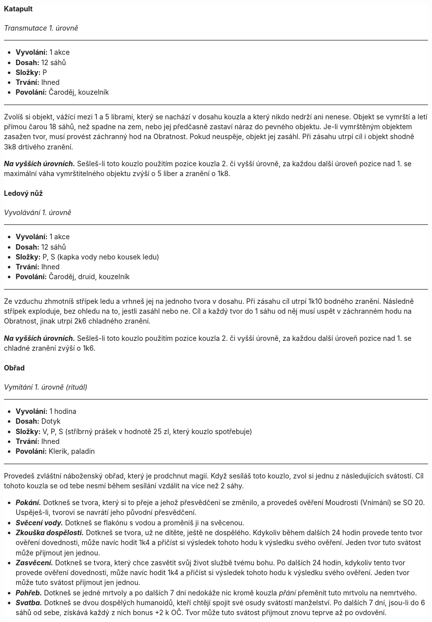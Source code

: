 
#### Katapult
*Transmutace 1. úrovně* 
___
- **Vyvolání:** 1 akce
- **Dosah:** 12 sáhů
- **Složky:** P
- **Trvání:** Ihned
- **Povolání:** Čaroděj, kouzelník
___
Zvolíš si objekt, vážící mezi 1 a 5 librami, který se nachází v dosahu kouzla a který nikdo nedrží ani nenese. Objekt se vymrští a letí přímou čarou 18 sáhů, než spadne na zem, nebo jej předčasně zastaví náraz do pevného objektu. Je-li vymrštěným objektem zasažen tvor, musí provést záchranný hod na Obratnost. Pokud neuspěje, objekt jej zasáhl. Při zásahu utrpí cíl i objekt shodně 3k8 drtivého zranění.

***Na vyšších úrovních.*** Sešleš-li toto kouzlo použitím pozice kouzla 2. či vyšší úrovně, za každou další úroveň pozice nad 1. se maximální váha vymrštitelného objektu zvýší o 5 liber a zranění o 1k8.


#### Ledový nůž
*Vyvolávání 1. úrovně* 
___
- **Vyvolání:** 1 akce
- **Dosah:** 12 sáhů
- **Složky:** P, S (kapka vody nebo kousek ledu)
- **Trvání:** Ihned
- **Povolání:** Čaroděj, druid, kouzelník
___
Ze vzduchu zhmotníš střípek ledu a vrhneš jej na jednoho tvora v dosahu. Při zásahu cíl utrpí 1k10 bodného zranění. Následně střípek exploduje, bez ohledu na to, jestli zasáhl nebo ne. Cíl a každý tvor do 1 sáhu od něj musí uspět v záchranném hodu na Obratnost, jinak utrpí 2k6 chladného zranění.
 
***Na vyšších úrovních.*** Sešleš-li toto kouzlo použitím pozice kouzla 2. či vyšší úrovně, za každou další úroveň pozice nad 1. se chladné zranění zvýší o 1k6.


#### Obřad
*Vymítání 1. úrovně (rituál)*
___
- **Vyvolání:** 1 hodina
- **Dosah:** Dotyk
- **Složky:** V, P, S (stříbrný prášek v hodnotě 25 zl, který kouzlo spotřebuje)
- **Trvání:** Ihned
- **Povolání:** Klerik, paladin
___
Provedeš zvláštní náboženský obřad, který je prodchnut magií. Když sesíláš toto kouzlo, zvol si jednu z následujících svátostí. Cíl tohoto kouzla se od tebe nesmí během sesílání vzdálit na více než 2 sáhy. 
 *  ***Pokání.*** Dotkneš se tvora, který si to přeje a jehož přesvědčení se změnilo, a provedeš ověření Moudrosti (Vnímání) se SO 20. Uspěješ-li, tvorovi se navrátí jeho původní přesvědčení.
 *   ***Svěcení vody.*** Dotkneš se flakónu s vodou a proměníš ji na svěcenou.
 *   ***Zkouška dospělosti.*** Dotkneš se tvora, už ne dítěte, ještě ne dospělého. Kdykoliv během dalších 24 hodin provede tento tvor ověření dovednosti, může navíc hodit 1k4 a přičíst si výsledek tohoto hodu k výsledku svého ověření. Jeden tvor tuto svátost může přijmout jen jednou.
 *   ***Zasvěcení.*** Dotkneš se tvora, který chce zasvětit svůj život službě tvému bohu. Po dalších 24 hodin, kdykoliv tento tvor provede ověření dovednosti, může navíc hodit 1k4 a přičíst si výsledek tohoto hodu k výsledku svého ověření. Jeden tvor může tuto svátost přijmout jen jednou.
 *   ***Pohřeb.*** Dotkneš se jedné mrtvoly a po dalších 7 dní nedokáže nic kromě kouzla *přání* přeměnit tuto mrtvolu na nemrtvého.
 *   ***Svatba.*** Dotkneš se dvou dospělých humanoidů, kteří chtějí spojit své osudy svátostí manželství. Po dalších 7 dní, jsou-li do 6 sáhů od sebe, získává každý z nich bonus +2 k OČ. Tvor může tuto svátost přijmout znovu teprve až po ovdovění.
